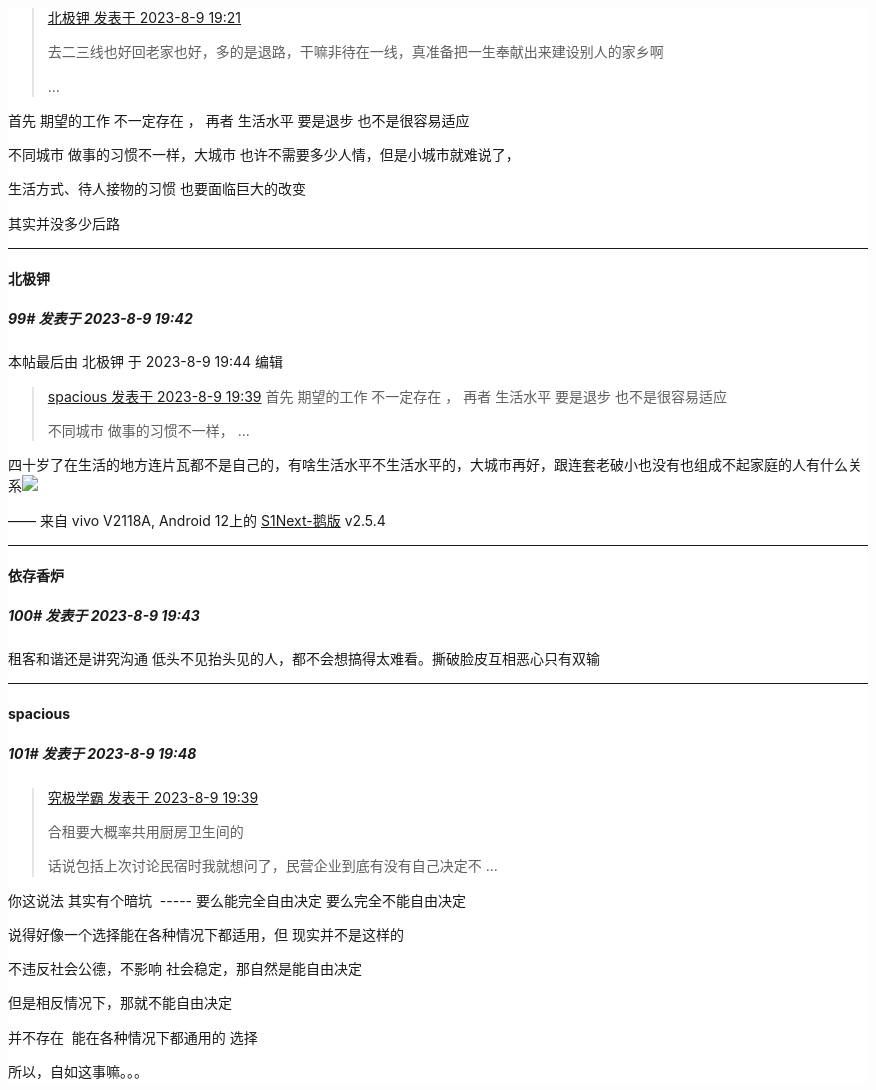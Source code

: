 <blockquote><a href="httphttps://bbs.saraba1st.com/2b/forum.php?mod=redirect&amp;goto=findpost&amp;pid=61967620&amp;ptid=2147684" target="_blank">北极钾 发表于 2023-8-9 19:21</a>

去二三线也好回老家也好，多的是退路，干嘛非待在一线，真准备把一生奉献出来建设别人的家乡啊

 ...</blockquote>
首先 期望的工作 不一定存在 ， 再者 生活水平 要是退步 也不是很容易适应

不同城市 做事的习惯不一样，大城市 也许不需要多少人情，但是小城市就难说了，

生活方式、待人接物的习惯 也要面临巨大的改变

其实并没多少后路

*****

####  北极钾  
##### 99#       发表于 2023-8-9 19:42

 本帖最后由 北极钾 于 2023-8-9 19:44 编辑 
<blockquote><a href="httphttps://bbs.saraba1st.com/2b/forum.php?mod=redirect&amp;goto=findpost&amp;pid=61967820&amp;ptid=2147684" target="_blank">spacious 发表于 2023-8-9 19:39</a>
首先 期望的工作 不一定存在 ， 再者 生活水平 要是退步 也不是很容易适应

不同城市 做事的习惯不一样， ...</blockquote>
四十岁了在生活的地方连片瓦都不是自己的，有啥生活水平不生活水平的，大城市再好，跟连套老破小也没有也组成不起家庭的人有什么关系<img src="https://static.saraba1st.com/image/smiley/face2017/020.png" referrerpolicy="no-referrer">

—— 来自 vivo V2118A, Android 12上的 [S1Next-鹅版](https://github.com/ykrank/S1-Next/releases) v2.5.4

*****

####  依存香炉  
##### 100#       发表于 2023-8-9 19:43

租客和谐还是讲究沟通 低头不见抬头见的人，都不会想搞得太难看。撕破脸皮互相恶心只有双输


*****

####  spacious  
##### 101#       发表于 2023-8-9 19:48

<blockquote><a href="httphttps://bbs.saraba1st.com/2b/forum.php?mod=redirect&amp;goto=findpost&amp;pid=61967808&amp;ptid=2147684" target="_blank">究极学霸 发表于 2023-8-9 19:39</a>

合租要大概率共用厨房卫生间的

话说包括上次讨论民宿时我就想问了，民营企业到底有没有自己决定不 ...</blockquote>
你这说法 其实有个暗坑  ----- 要么能完全自由决定 要么完全不能自由决定

说得好像一个选择能在各种情况下都适用，但 现实并不是这样的

不违反社会公德，不影响 社会稳定，那自然是能自由决定

但是相反情况下，那就不能自由决定

并不存在  能在各种情况下都通用的 选择

所以，自如这事嘛。。。
